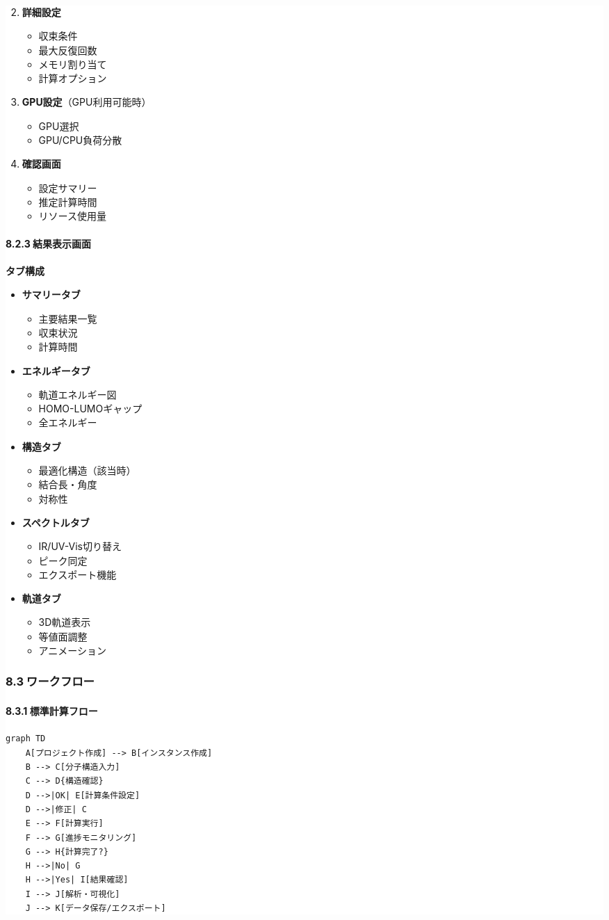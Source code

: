 2. **詳細設定**
   - 収束条件
   - 最大反復回数
   - メモリ割り当て
   - 計算オプション

3. **GPU設定**（GPU利用可能時）
   - GPU選択
   - GPU/CPU負荷分散

4. **確認画面**
   - 設定サマリー
   - 推定計算時間
   - リソース使用量

#### 8.2.3 結果表示画面
**タブ構成**
- **サマリータブ**
  - 主要結果一覧
  - 収束状況
  - 計算時間

- **エネルギータブ**
  - 軌道エネルギー図
  - HOMO-LUMOギャップ
  - 全エネルギー

- **構造タブ**
  - 最適化構造（該当時）
  - 結合長・角度
  - 対称性

- **スペクトルタブ**
  - IR/UV-Vis切り替え
  - ピーク同定
  - エクスポート機能

- **軌道タブ**
  - 3D軌道表示
  - 等値面調整
  - アニメーション

### 8.3 ワークフロー

#### 8.3.1 標準計算フロー
```mermaid
graph TD
    A[プロジェクト作成] --> B[インスタンス作成]
    B --> C[分子構造入力]
    C --> D{構造確認}
    D -->|OK| E[計算条件設定]
    D -->|修正| C
    E --> F[計算実行]
    F --> G[進捗モニタリング]
    G --> H{計算完了?}
    H -->|No| G
    H -->|Yes| I[結果確認]
    I --> J[解析・可視化]
    J --> K[データ保存/エクスポート]
```
